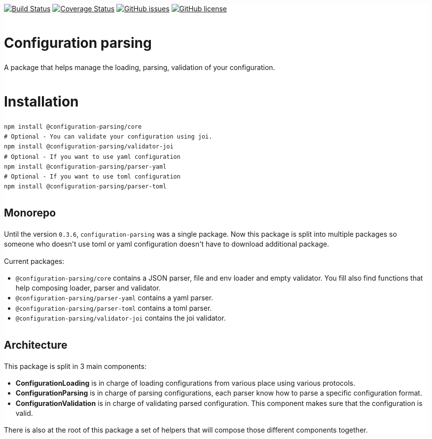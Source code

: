 [![Build Status](https://travis-ci.com/botflux/configuration-parsing.svg?branch=main)](https://travis-ci.com/botflux/configuration-parsing)
[![Coverage Status](https://coveralls.io/repos/github/botflux/configuration-parsing/badge.svg?branch=main)](https://coveralls.io/github/botflux/configuration-parsing?branch=main)
[![GitHub issues](https://img.shields.io/github/issues/botflux/configuration-parsing.svg)](https://GitHub.com/botflux/configuration-parsing/issues/)
[![GitHub license](https://img.shields.io/github/license/botflux/configuration-parsing.svg)](https://github.com/botflux/configuration-parsing/blob/main/LICENSE)


# Configuration parsing

A package that helps manage the loading, parsing, validation of your configuration.

# Installation

```shell
npm install @configuration-parsing/core
# Optional - You can validate your configuration using joi.
npm install @configuration-parsing/validator-joi
# Optional - If you want to use yaml configuration
npm install @configuration-parsing/parser-yaml
# Optional - If you want to use toml configuration
npm install @configuration-parsing/parser-toml
```

## Monorepo

Until the version `0.3.6`, `configuration-parsing` was a single package. Now this package is split into multiple packages so someone who doesn't use toml or yaml
configuration doesn't have to download additional package.

Current packages:

- `@configuration-parsing/core` contains a JSON parser, file and env loader and empty validator. You fill also find functions that help composing loader, parser and validator.
- `@configuration-parsing/parser-yaml` contains a yaml parser.
- `@configuration-parsing/parser-toml` contains a toml parser.
- `@configuration-parsing/validator-joi` contains the joi validator.

## Architecture

This package is split in 3 main components:

- __ConfigurationLoading__ is in charge of loading configurations from various place using various protocols.
- __ConfigurationParsing__ is in charge of parsing configurations, each parser know how to parse a specific configuration format.
- __ConfigurationValidation__ is in charge of validating parsed configuration. This component makes sure that the configuration is valid.

There is also at the root of this package a set of helpers that will compose those different components together.
